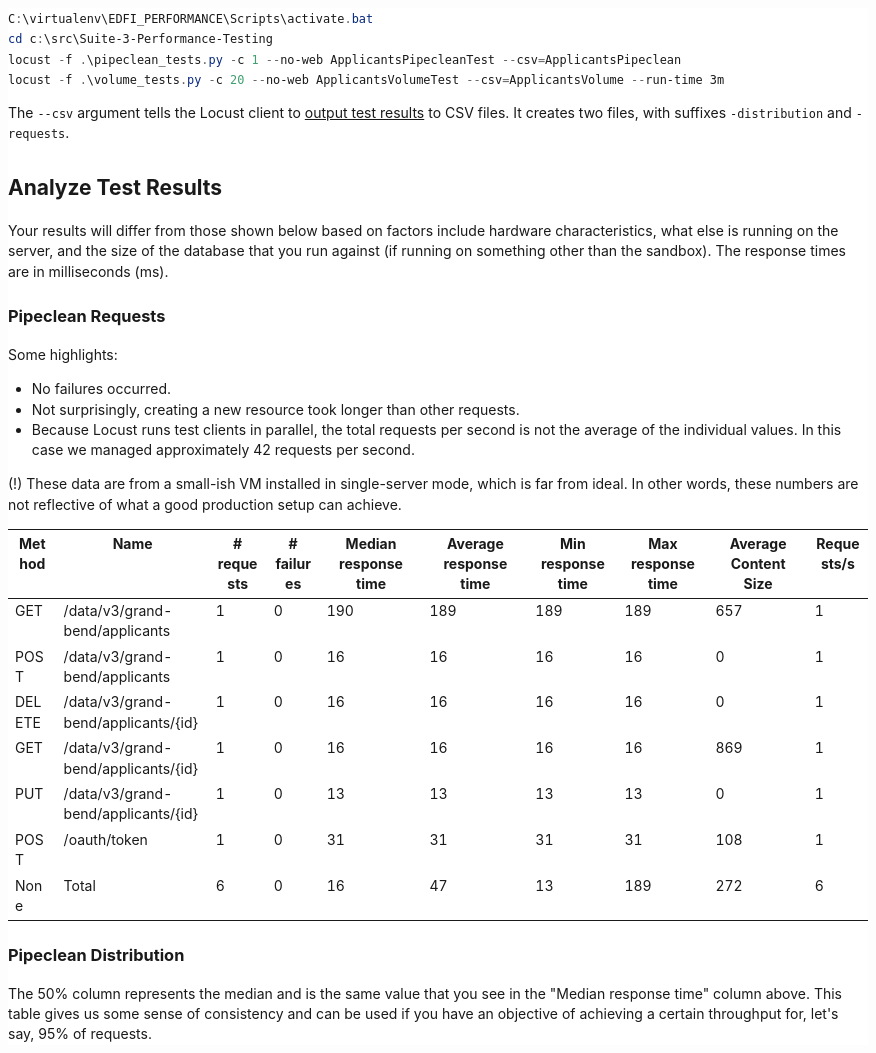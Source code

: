 ```powershell
C:\virtualenv\EDFI_PERFORMANCE\Scripts\activate.bat
cd c:\src\Suite-3-Performance-Testing
locust -f .\pipeclean_tests.py -c 1 --no-web ApplicantsPipecleanTest --csv=ApplicantsPipeclean
locust -f .\volume_tests.py -c 20 --no-web ApplicantsVolumeTest --csv=ApplicantsVolume --run-time 3m
```

The `--csv` argument tells the Locust client to [output test
results](https://docs.locust.io/en/stable/retrieving-stats.html) to CSV files.
It creates two files, with suffixes `-distribution` and `-requests`.

## Analyze Test Results

Your results will differ from those shown below based on factors include
hardware characteristics, what else is running on the server, and the size of
the database that you run against (if running on something other than the
sandbox). The response times are in milliseconds (ms). 

### Pipeclean Requests

Some highlights:

* No failures occurred.
* Not surprisingly, creating a new resource took longer than other requests.
* Because Locust runs test clients in parallel, the total requests per second is
  not the average of the individual values. In this case we managed
  approximately 42 requests per second.
  
(!) These data are from a small-ish VM installed in single-server mode, which is far
from ideal. In other words, these numbers are not reflective of what a good
production setup can achieve.

| Method | Name | # requests | # failures | Median response time | Average response time | Min response time | Max response time | Average Content Size | Requests/s |
| ------ | ---- | ---------- | ---------- | -------------------- | --------------------- | ----------------- | ----------------- | -------------------- | ---------- |
| GET | /data/v3/grand-bend/applicants | 1 | 0 | 190 | 189 | 189 | 189 | 657 | 1 |
| POST | /data/v3/grand-bend/applicants | 1 | 0 | 16 | 16 | 16 | 16 | 0 | 1 |
| DELETE | /data/v3/grand-bend/applicants/{id} | 1 | 0 | 16 | 16 | 16 | 16 | 0 | 1 |
| GET | /data/v3/grand-bend/applicants/{id} | 1 | 0 | 16 | 16 | 16 | 16 | 869 | 1 |
| PUT | /data/v3/grand-bend/applicants/{id} | 1 | 0 | 13 | 13 | 13 | 13 | 0 | 1 |
| POST | /oauth/token | 1 | 0 | 31 | 31 | 31 | 31 | 108 | 1 |
| None | Total | 6 | 0 | 16 | 47 | 13 | 189 | 272 | 6 |

### Pipeclean Distribution

The 50% column represents the median and is the same value that you see in the
"Median response time" column above. This table gives us some sense of
consistency and can be used if you have an objective of achieving a certain
throughput for, let's say, 95% of requests.

